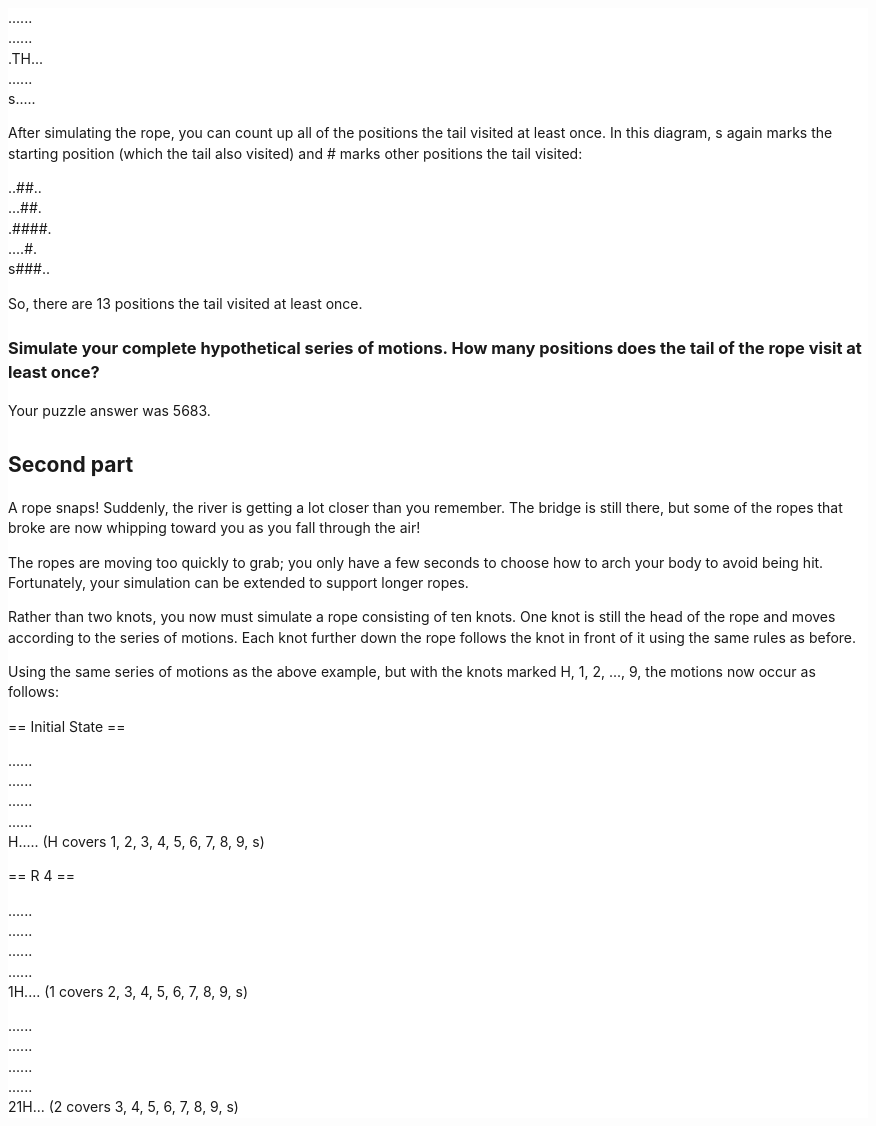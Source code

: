 ......  <br/>
......  <br/>
.TH...  <br/>
......  <br/>
s.....  <br/>

After simulating the rope, you can count up all of the positions the tail visited at least once. In this diagram, s again marks the starting position (which the tail also visited) and # marks other positions the tail visited:

..##..  <br/>
...##.  <br/>
.####.  <br/>
....#.  <br/>
s###..  <br/>

So, there are 13 positions the tail visited at least once.

### Simulate your complete hypothetical series of motions. How many positions does the tail of the rope visit at least once?
Your puzzle answer was 5683.

## Second part

A rope snaps! Suddenly, the river is getting a lot closer than you remember. The bridge is still there, but some of the ropes that broke are now whipping toward you as you fall through the air!

The ropes are moving too quickly to grab; you only have a few seconds to choose how to arch your body to avoid being hit. Fortunately, your simulation can be extended to support longer ropes.

Rather than two knots, you now must simulate a rope consisting of ten knots. One knot is still the head of the rope and moves according to the series of motions. Each knot further down the rope follows the knot in front of it using the same rules as before.

Using the same series of motions as the above example, but with the knots marked H, 1, 2, ..., 9, the motions now occur as follows:

== Initial State ==

......  <br/>
......  <br/>
......  <br/>
......  <br/>
H.....  (H covers 1, 2, 3, 4, 5, 6, 7, 8, 9, s)  <br/>

== R 4 ==

......  <br/>
......  <br/>
......  <br/>
......  <br/>
1H....  (1 covers 2, 3, 4, 5, 6, 7, 8, 9, s)  <br/>

......  <br/>
......  <br/>
......  <br/>
......  <br/>
21H...  (2 covers 3, 4, 5, 6, 7, 8, 9, s)  <br/>
